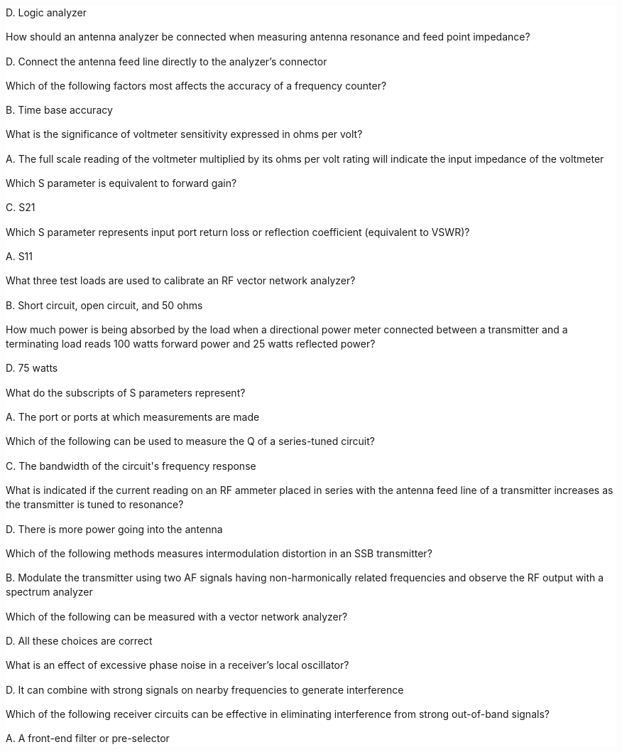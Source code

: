 D. Logic analyzer

How should an antenna analyzer be connected when measuring antenna resonance and feed point impedance?

D. Connect the antenna feed line directly to the analyzer’s connector

Which of the following factors most affects the accuracy of a frequency counter?

B. Time base accuracy

What is the significance of voltmeter sensitivity expressed in ohms per volt?

A. The full scale reading of the voltmeter multiplied by its ohms per volt rating will indicate the input impedance of the voltmeter

Which S parameter is equivalent to forward gain?

C. S21

Which S parameter represents input port return loss or reflection coefficient (equivalent to VSWR)?

A. S11

What three test loads are used to calibrate an RF vector network analyzer?

B. Short circuit, open circuit, and 50 ohms

How much power is being absorbed by the load when a directional power meter connected between a transmitter and a terminating load reads 100 watts forward power and 25 watts reflected power?

D. 75 watts

What do the subscripts of S parameters represent?

A. The port or ports at which measurements are made

Which of the following can be used to measure the Q of a series-tuned circuit?

C. The bandwidth of the circuit's frequency response

What is indicated if the current reading on an RF ammeter placed in series with the antenna feed line of a transmitter increases as the transmitter is tuned to resonance?

D. There is more power going into the antenna

Which of the following methods measures intermodulation distortion in an SSB transmitter?

B. Modulate the transmitter using two AF signals having non-harmonically related frequencies and observe the RF output with a spectrum analyzer

Which of the following can be measured with a vector network analyzer?

D. All these choices are correct

What is an effect of excessive phase noise in a receiver’s local oscillator?

D. It can combine with strong signals on nearby frequencies to generate interference

Which of the following receiver circuits can be effective in eliminating interference from strong out-of-band signals?

A. A front-end filter or pre-selector
